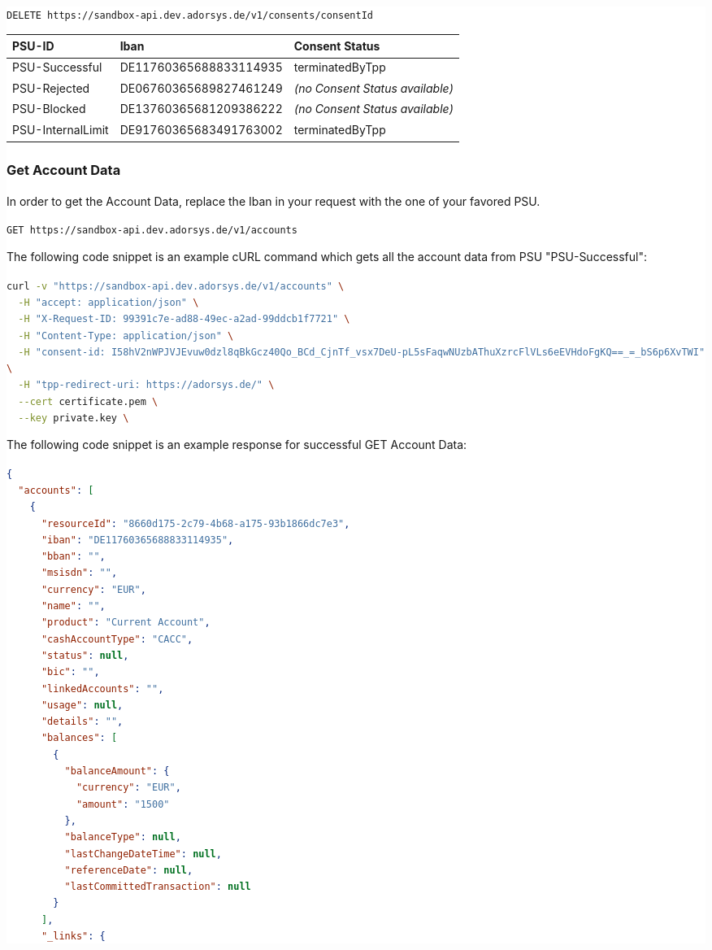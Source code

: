 `DELETE https://sandbox-api.dev.adorsys.de/v1/consents/consentId`

| PSU-ID            | Iban                   | Consent Status                  |
| :---------------- | :--------------------- | :------------------------------ |
| PSU-Successful    | DE11760365688833114935 | terminatedByTpp                 |
| PSU-Rejected      | DE06760365689827461249 | _(no Consent Status available)_ |
| PSU-Blocked       | DE13760365681209386222 | _(no Consent Status available)_ |
| PSU-InternalLimit | DE91760365683491763002 | terminatedByTpp                 |

### Get Account Data

In order to get the Account Data, replace the Iban in your request with the one of your favored PSU.

`GET https://sandbox-api.dev.adorsys.de/v1/accounts`

The following code snippet is an example cURL command which gets all the account data from PSU "PSU-Successful":

```sh
curl -v "https://sandbox-api.dev.adorsys.de/v1/accounts" \
  -H "accept: application/json" \
  -H "X-Request-ID: 99391c7e-ad88-49ec-a2ad-99ddcb1f7721" \
  -H "Content-Type: application/json" \
  -H "consent-id: I58hV2nWPJVJEvuw0dzl8qBkGcz40Qo_BCd_CjnTf_vsx7DeU-pL5sFaqwNUzbAThuXzrcFlVLs6eEVHdoFgKQ==_=_bS6p6XvTWI" \
  -H "tpp-redirect-uri: https://adorsys.de/" \
  --cert certificate.pem \
  --key private.key \
```

The following code snippet is an example response for successful GET Account Data:

```json
{
  "accounts": [
    {
      "resourceId": "8660d175-2c79-4b68-a175-93b1866dc7e3",
      "iban": "DE11760365688833114935",
      "bban": "",
      "msisdn": "",
      "currency": "EUR",
      "name": "",
      "product": "Current Account",
      "cashAccountType": "CACC",
      "status": null,
      "bic": "",
      "linkedAccounts": "",
      "usage": null,
      "details": "",
      "balances": [
        {
          "balanceAmount": {
            "currency": "EUR",
            "amount": "1500"
          },
          "balanceType": null,
          "lastChangeDateTime": null,
          "referenceDate": null,
          "lastCommittedTransaction": null
        }
      ],
      "_links": {
```